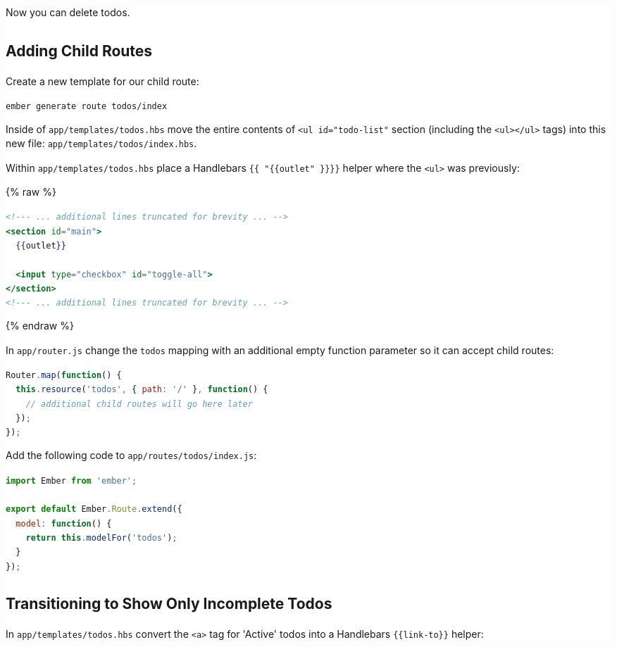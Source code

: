 
Now you can delete todos.

## Adding Child Routes

Create a new template for our child route:

```
ember generate route todos/index
```

Inside of `app/templates/todos.hbs` move the entire contents of `<ul id="todo-list"` section (including the `<ul></ul>` tags) into this new file: `app/templates/todos/index.hbs`.

Within `app/templates/todos.hbs` place a Handlebars `{{ "{{outlet" }}}}` helper where the `<ul>` was previously:

{% raw %}
```handlebars
<!--- ... additional lines truncated for brevity ... -->
<section id="main">
  {{outlet}}

  <input type="checkbox" id="toggle-all">
</section>
<!--- ... additional lines truncated for brevity ... -->
```
{% endraw %}

In `app/router.js` change the `todos` mapping with an additional empty function parameter so it can accept child routes:

```javascript
Router.map(function() {
  this.resource('todos', { path: '/' }, function() {
    // additional child routes will go here later
  });
});
```


Add the following code to `app/routes/todos/index.js`:

```javascript
import Ember from 'ember';

export default Ember.Route.extend({
  model: function() {
    return this.modelFor('todos');
  }
});
```

## Transitioning to Show Only Incomplete Todos

In `app/templates/todos.hbs` convert the `<a>` tag for 'Active' todos into a Handlebars `{{link-to}}` helper:
